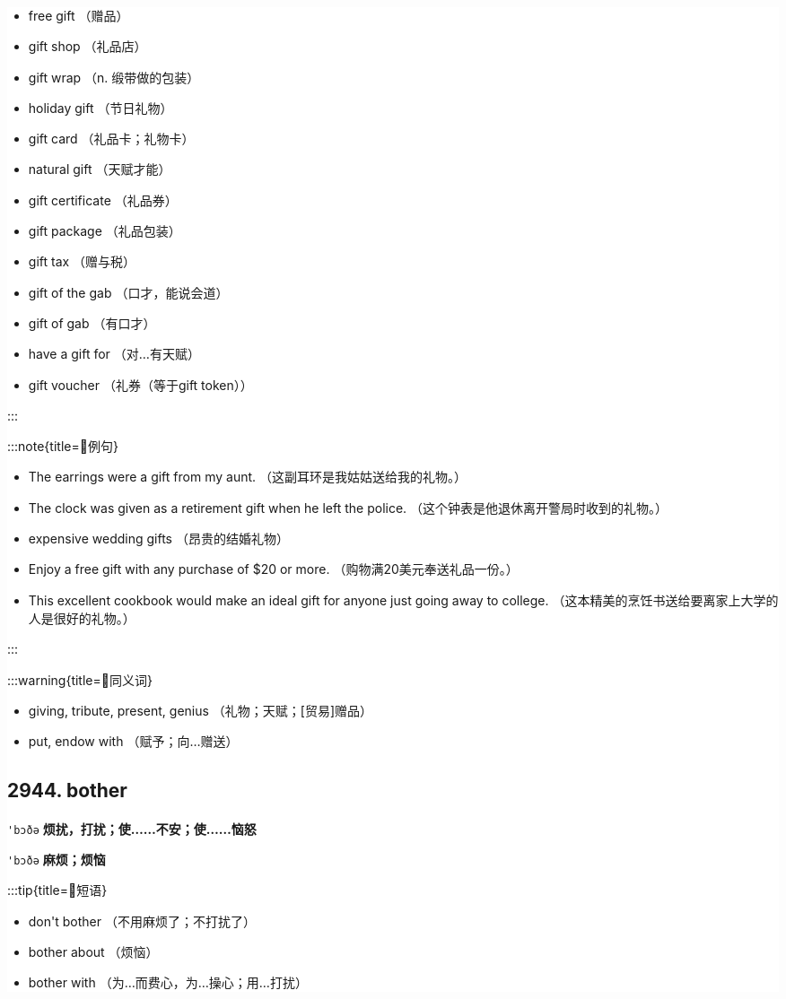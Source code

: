 - free gift （赠品）

- gift shop （礼品店）

- gift wrap （n. 缎带做的包装）

- holiday gift （节日礼物）

- gift card （礼品卡；礼物卡）

- natural gift （天赋才能）

- gift certificate （礼品券）

- gift package （礼品包装）

- gift tax （赠与税）

- gift of the gab （口才，能说会道）

- gift of gab （有口才）

- have a gift for （对…有天赋）

- gift voucher （礼券（等于gift token））

:::

:::note{title=🎤例句}

- The earrings were a gift from my aunt. （这副耳环是我姑姑送给我的礼物。）

- The clock was given as a retirement gift when he left the police. （这个钟表是他退休离开警局时收到的礼物。）

- expensive wedding gifts （昂贵的结婚礼物）

- Enjoy a free gift with any purchase of $20 or more. （购物满20美元奉送礼品一份。）

- This excellent cookbook would make an ideal gift for anyone just going away to college. （这本精美的烹饪书送给要离家上大学的人是很好的礼物。）

:::

:::warning{title=🤔同义词}

- giving, tribute, present, genius （礼物；天赋；[贸易]赠品）

- put, endow with （赋予；向…赠送）


## 2944. bother

`'bɔðə`  **烦扰，打扰；使……不安；使……恼怒**

`'bɔðə`  **麻烦；烦恼**

:::tip{title=🤩短语}

- don't bother （不用麻烦了；不打扰了）

- bother about （烦恼）

- bother with （为…而费心，为…操心；用…打扰）
